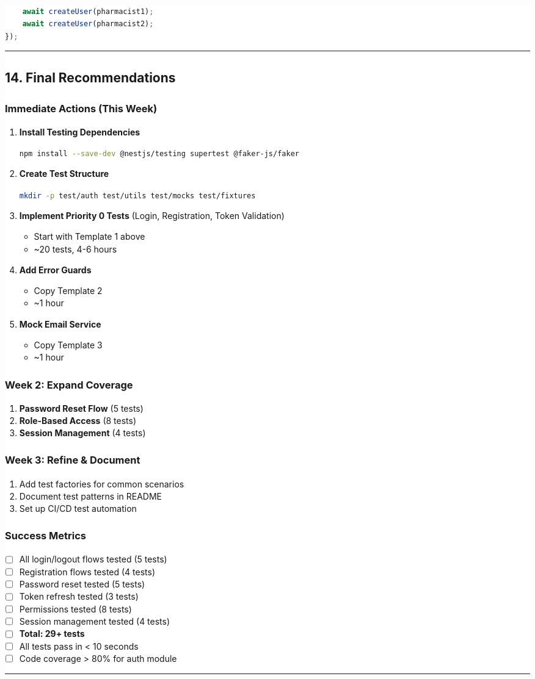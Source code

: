 ```typescript
    await createUser(pharmacist1);
    await createUser(pharmacist2);
});
```

---

## 14. Final Recommendations

### Immediate Actions (This Week)

1. **Install Testing Dependencies**
   ```bash
   npm install --save-dev @nestjs/testing supertest @faker-js/faker
   ```

2. **Create Test Structure**
   ```bash
   mkdir -p test/auth test/utils test/mocks test/fixtures
   ```

3. **Implement Priority 0 Tests** (Login, Registration, Token Validation)
   - Start with Template 1 above
   - ~20 tests, 4-6 hours

4. **Add Error Guards**
   - Copy Template 2
   - ~1 hour

5. **Mock Email Service**
   - Copy Template 3
   - ~1 hour

### Week 2: Expand Coverage

1. **Password Reset Flow** (5 tests)
2. **Role-Based Access** (8 tests)
3. **Session Management** (4 tests)

### Week 3: Refine & Document

1. Add test factories for common scenarios
2. Document test patterns in README
3. Set up CI/CD test automation

### Success Metrics

- [ ] All login/logout flows tested (5 tests)
- [ ] Registration flows tested (4 tests)
- [ ] Password reset tested (5 tests)
- [ ] Token refresh tested (3 tests)
- [ ] Permissions tested (8 tests)
- [ ] Session management tested (4 tests)
- [ ] **Total: 29+ tests**
- [ ] All tests pass in < 10 seconds
- [ ] Code coverage > 80% for auth module

---